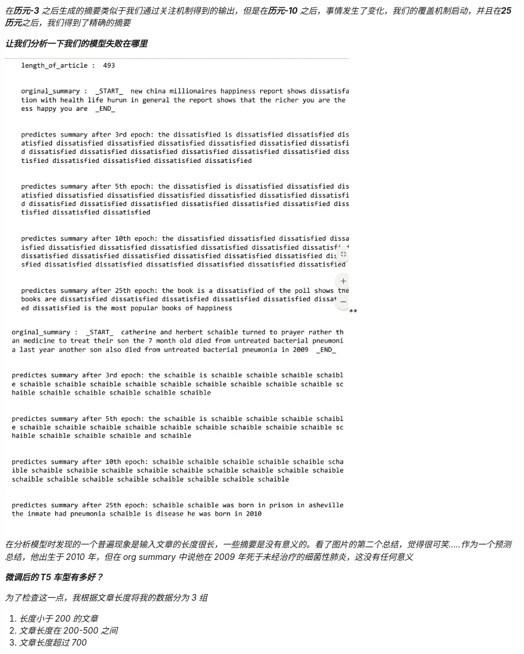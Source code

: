 *在**历元-3** 之后生成的摘要类似于我们通过关注机制得到的输出，但是在**历元-10** 之后，事情发生了变化，我们的覆盖机制启动，并且在**25 历元**之后，我们得到了精确的摘要*

***让我们分析一下我们的模型失败在哪里***

*![](img/5fcd0eebd7d75adb0c4b4894f5222f5e.png)**![](img/4dea7de4703f8ce89d653f23b563d2bd.png)*

*在分析模型时发现的一个普遍现象是输入文章的长度很长，一些摘要是没有意义的。看了图片的第二个总结，觉得很可笑…..作为一个预测总结，他出生于 2010 年，但在 org summary 中说他在 2009 年死于未经治疗的细菌性肺炎，这没有任何意义*

***微调后的 T5 车型有多好？***

*为了检查这一点，我根据文章长度将我的数据分为 3 组*

1.  *长度小于 200 的文章*
2.  *文章长度在 200-500 之间*
3.  *文章长度超过 700*
